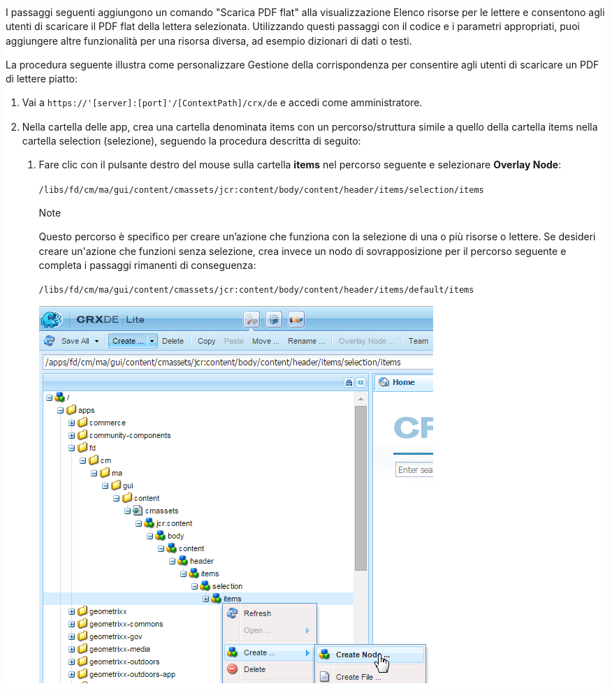 I passaggi seguenti aggiungono un comando &quot;Scarica PDF flat&quot; alla visualizzazione Elenco risorse per le lettere e consentono agli utenti di scaricare il PDF flat della lettera selezionata. Utilizzando questi passaggi con il codice e i parametri appropriati, puoi aggiungere altre funzionalità per una risorsa diversa, ad esempio dizionari di dati o testi.

La procedura seguente illustra come personalizzare Gestione della corrispondenza per consentire agli utenti di scaricare un PDF di lettere piatto:

1. Vai a `https://'[server]:[port]'/[ContextPath]/crx/de` e accedi come amministratore.

1. Nella cartella delle app, crea una cartella denominata items con un percorso/struttura simile a quello della cartella items nella cartella selection (selezione), seguendo la procedura descritta di seguito:

   1. Fare clic con il pulsante destro del mouse sulla cartella **items** nel percorso seguente e selezionare **Overlay Node**:

      `/libs/fd/cm/ma/gui/content/cmassets/jcr:content/body/content/header/items/selection/items`

      >[!NOTE]
      >
      >Questo percorso è specifico per creare un’azione che funziona con la selezione di una o più risorse o lettere. Se desideri creare un&#39;azione che funzioni senza selezione, crea invece un nodo di sovrapposizione per il percorso seguente e completa i passaggi rimanenti di conseguenza:
      >
      >
      >`/libs/fd/cm/ma/gui/content/cmassets/jcr:content/body/content/header/items/default/items`

      ![Crea nodo](assets/1_itemscreatenode.png)
